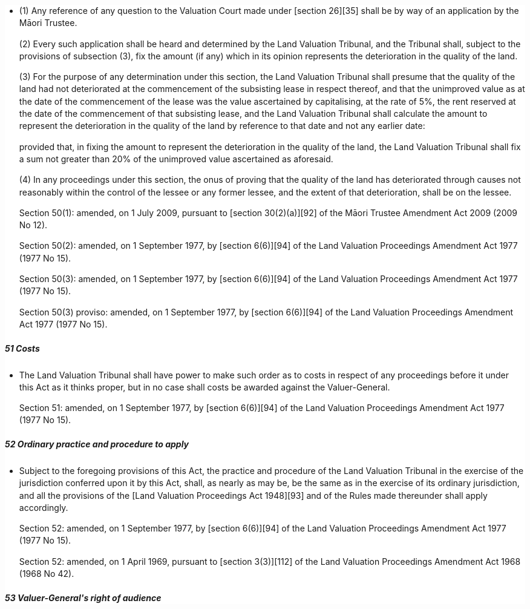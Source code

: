 *   (1) Any reference of any question to the Valuation Court made under [section 26][35] shall be by way of an application by the Māori Trustee.
    
    (2) Every such application shall be heard and determined by the Land Valuation Tribunal, and the Tribunal shall, subject to the provisions of subsection (3), fix the amount (if any) which in its opinion represents the deterioration in the quality of the land.
    
    (3) For the purpose of any determination under this section, the Land Valuation Tribunal shall presume that the quality of the land had not deteriorated at the commencement of the subsisting lease in respect thereof, and that the unimproved value as at the date of the commencement of the lease was the value ascertained by capitalising, at the rate of 5%, the rent reserved at the date of the commencement of that subsisting lease, and the Land Valuation Tribunal shall calculate the amount to represent the deterioration in the quality of the land by reference to that date and not any earlier date:
    
    provided that, in fixing the amount to represent the deterioration in the quality of the land, the Land Valuation Tribunal shall fix a sum not greater than 20% of the unimproved value ascertained as aforesaid.
    
    (4) In any proceedings under this section, the onus of proving that the quality of the land has deteriorated through causes not reasonably within the control of the lessee or any former lessee, and the extent of that deterioration, shall be on the lessee.
    
    Section 50(1): amended, on 1 July 2009, pursuant to [section 30(2)(a)][92] of the Māori Trustee Amendment Act 2009 (2009 No 12).
    
    Section 50(2): amended, on 1 September 1977, by [section 6(6)][94] of the Land Valuation Proceedings Amendment Act 1977 (1977 No 15).
    
    Section 50(3): amended, on 1 September 1977, by [section 6(6)][94] of the Land Valuation Proceedings Amendment Act 1977 (1977 No 15).
    
    Section 50(3) proviso: amended, on 1 September 1977, by [section 6(6)][94] of the Land Valuation Proceedings Amendment Act 1977 (1977 No 15).

##### 51 Costs
    
*   The Land Valuation Tribunal shall have power to make such order as to costs in respect of any proceedings before it under this Act as it thinks proper, but in no case shall costs be awarded against the Valuer-General.
    
    Section 51: amended, on 1 September 1977, by [section 6(6)][94] of the Land Valuation Proceedings Amendment Act 1977 (1977 No 15).

##### 52 Ordinary practice and procedure to apply
    
*   Subject to the foregoing provisions of this Act, the practice and procedure of the Land Valuation Tribunal in the exercise of the jurisdiction conferred upon it by this Act, shall, as nearly as may be, be the same as in the exercise of its ordinary jurisdiction, and all the provisions of the [Land Valuation Proceedings Act 1948][93] and of the Rules made thereunder shall apply accordingly.
    
    Section 52: amended, on 1 September 1977, by [section 6(6)][94] of the Land Valuation Proceedings Amendment Act 1977 (1977 No 15).
    
    Section 52: amended, on 1 April 1969, pursuant to [section 3(3)][112] of the Land Valuation Proceedings Amendment Act 1968 (1968 No 42).

##### 53 Valuer-General's right of audience
    